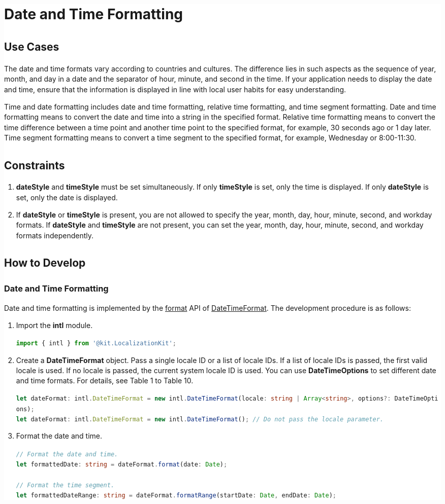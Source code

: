 # Date and Time Formatting

## Use Cases

The date and time formats vary according to countries and cultures. The difference lies in such aspects as the sequence of year, month, and day in a date and the separator of hour, minute, and second in the time. If your application needs to display the date and time, ensure that the information is displayed in line with local user habits for easy understanding.

Time and date formatting includes date and time formatting, relative time formatting, and time segment formatting. Date and time formatting means to convert the date and time into a string in the specified format. Relative time formatting means to convert the time difference between a time point and another time point to the specified format, for example, 30 seconds ago or 1 day later. Time segment formatting means to convert a time segment to the specified format, for example, Wednesday or 8:00-11:30.

## Constraints

1. **dateStyle** and **timeStyle** must be set simultaneously. If only **timeStyle** is set, only the time is displayed. If only **dateStyle** is set, only the date is displayed.

2. If **dateStyle** or **timeStyle** is present, you are not allowed to specify the year, month, day, hour, minute, second, and workday formats. If **dateStyle** and **timeStyle** are not present, you can set the year, month, day, hour, minute, second, and workday formats independently.

## How to Develop

### Date and Time Formatting

Date and time formatting is implemented by the [format](../reference/apis-localization-kit/js-apis-intl.md#format) API of [DateTimeFormat](../reference/apis-localization-kit/js-apis-intl.md#datetimeformat). The development procedure is as follows:

1. Import the **intl** module.
   ```ts
   import { intl } from '@kit.LocalizationKit';
   ```

2. Create a **DateTimeFormat** object.
   Pass a single locale ID or a list of locale IDs. If a list of locale IDs is passed, the first valid locale is used. If no locale is passed, the current system locale ID is used.
   You can use **DateTimeOptions** to set different date and time formats. For details, see Table 1 to Table 10.

   ```ts
   let dateFormat: intl.DateTimeFormat = new intl.DateTimeFormat(locale: string | Array<string>, options?: DateTimeOptions);
   let dateFormat: intl.DateTimeFormat = new intl.DateTimeFormat(); // Do not pass the locale parameter.
   ```

3. Format the date and time.
   ```ts
   // Format the date and time.
   let formattedDate: string = dateFormat.format(date: Date);

   // Format the time segment.
   let formattedDateRange: string = dateFormat.formatRange(startDate: Date, endDate: Date);
   ```
